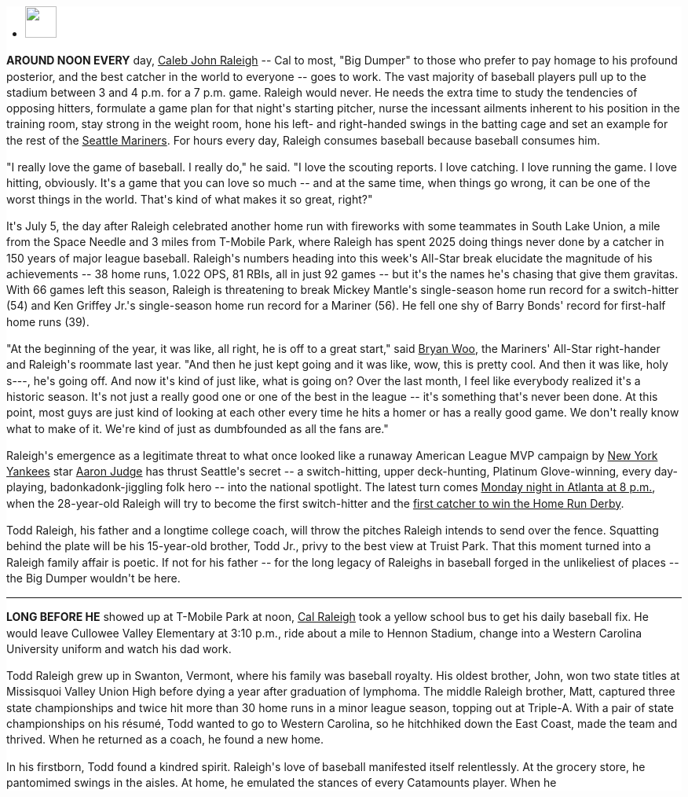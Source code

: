 <div id="readability-page-1" class="page"><div><div><ul><li><p><img src="https://a.espncdn.com/combiner/i?img=/i/columnists/full/passan_jeff.png&amp;h=80&amp;w=80&amp;scale=crop" alt="" width="40" height="40"></p></li></ul></div><p><strong>AROUND NOON EVERY</strong> day, <a data-player-guid="6c27dcb5-a741-d526-b5ac-f3988e288a70" href="https://www.espn.com/mlb/player/_/id/41292/cal-raleigh">Caleb John Raleigh</a> -- Cal to most, "Big Dumper" to those who prefer to pay homage to his profound posterior, and the best catcher in the world to everyone -- goes to work. The vast majority of baseball players pull up to the stadium between 3 and 4 p.m. for a 7 p.m. game. Raleigh would never. He needs the extra time to study the tendencies of opposing hitters, formulate a game plan for that night's starting pitcher, nurse the incessant ailments inherent to his position in the training room, stay strong in the weight room, hone his left- and right-handed swings in the batting cage and set an example for the rest of the <a data-clubhouse-guid="56d60582-088f-6848-5180-1fb04440cf87" href="https://www.espn.com/mlb/team/_/name/sea/seattle-mariners">Seattle Mariners</a>. For hours every day, Raleigh consumes baseball because baseball consumes him.</p><p>"I really love the game of baseball. I really do," he said. "I love the scouting reports. I love catching. I love running the game. I love hitting, obviously. It's a game that you can love so much -- and at the same time, when things go wrong, it can be one of the worst things in the world. That's kind of what makes it so great, right?"</p><p>It's July 5, the day after Raleigh celebrated another home run with fireworks with some teammates in South Lake Union, a mile from the Space Needle and 3 miles from T-Mobile Park, where Raleigh has spent 2025 doing things never done by a catcher in 150 years of major league baseball. Raleigh's numbers heading into this week's All-Star break elucidate the magnitude of his achievements -- 38 home runs, 1.022 OPS, 81 RBIs, all in just 92 games -- but it's the names he's chasing that give them gravitas. With 66 games left this season, Raleigh is threatening to break Mickey Mantle's single-season home run record for a switch-hitter (54) and Ken Griffey Jr.'s single-season home run record for a Mariner (56). He fell one shy of Barry Bonds' record for first-half home runs (39).</p><p>"At the beginning of the year, it was like, all right, he is off to a great start," said <a data-player-guid="b7e723ac-844e-37c9-9543-0c85fb5cc5e2" href="https://www.espn.com/mlb/player/_/id/4629089/bryan-woo">Bryan Woo</a>, the Mariners' All-Star right-hander and Raleigh's roommate last year. "And then he just kept going and it was like, wow, this is pretty cool. And then it was like, holy s---, he's going off. And now it's kind of just like, what is going on? Over the last month, I feel like everybody realized it's a historic season. It's not just a really good one or one of the best in the league -- it's something that's never been done. At this point, most guys are just kind of looking at each other every time he hits a homer or has a really good game. We don't really know what to make of it. We're kind of just as dumbfounded as all the fans are."</p><p>Raleigh's emergence as a legitimate threat to what once looked like a runaway American League MVP campaign by <a data-clubhouse-guid="2b9cedf3-ce60-0bcf-fafe-8cd055255685" href="https://www.espn.com/mlb/team/_/name/nyy/new-york-yankees">New York Yankees</a> star <a data-player-guid="e3e39e69-2861-f5b5-49be-b0880534c802" href="https://www.espn.com/mlb/player/_/id/33192/aaron-judge">Aaron Judge</a> has thrust Seattle's secret -- a switch-hitting, upper deck-hunting, Platinum Glove-winning, every day-playing, badonkadonk-jiggling folk hero -- into the national spotlight. The latest turn comes <a href="https://www.espn.com/mlb/story/_/id/45576753/2025-mlb-all-star-game-schedule-how-watch-rosters">Monday night in Atlanta at 8 p.m.</a>, when the 28-year-old Raleigh will try to become the first switch-hitter and the <a href="https://www.espn.com/mlb/story/_/id/45583704/mlb-2025-all-star-home-run-derby-bracket-analysis-participants">first catcher to win the Home Run Derby</a>.</p><p>Todd Raleigh, his father and a longtime college coach, will throw the pitches Raleigh intends to send over the fence. Squatting behind the plate will be his 15-year-old brother, Todd Jr., privy to the best view at Truist Park. That this moment turned into a Raleigh family affair is poetic. If not for his father -- for the long legacy of Raleighs in baseball forged in the unlikeliest of places -- the Big Dumper wouldn't be here.</p><hr><p><strong>LONG BEFORE HE</strong> showed up at T-Mobile Park at noon, <a data-player-guid="6c27dcb5-a741-d526-b5ac-f3988e288a70" href="https://www.espn.com/mlb/player/_/id/41292/cal-raleigh">Cal Raleigh</a> took a yellow school bus to get his daily baseball fix. He would leave Cullowee Valley Elementary at 3:10 p.m., ride about a mile to Hennon Stadium, change into a Western Carolina University uniform and watch his dad work.</p><p>Todd Raleigh grew up in Swanton, Vermont, where his family was baseball royalty. His oldest brother, John, won two state titles at Missisquoi Valley Union High before dying a year after graduation of lymphoma. The middle Raleigh brother, Matt, captured three state championships and twice hit more than 30 home runs in a minor league season, topping out at Triple-A. With a pair of state championships on his résumé, Todd wanted to go to Western Carolina, so he hitchhiked down the East Coast, made the team and thrived. When he returned as a coach, he found a new home.</p><p>In his firstborn, Todd found a kindred spirit. Raleigh's love of baseball manifested itself relentlessly. At the grocery store, he pantomimed swings in the aisles. At home, he emulated the stances of every Catamounts player. When he